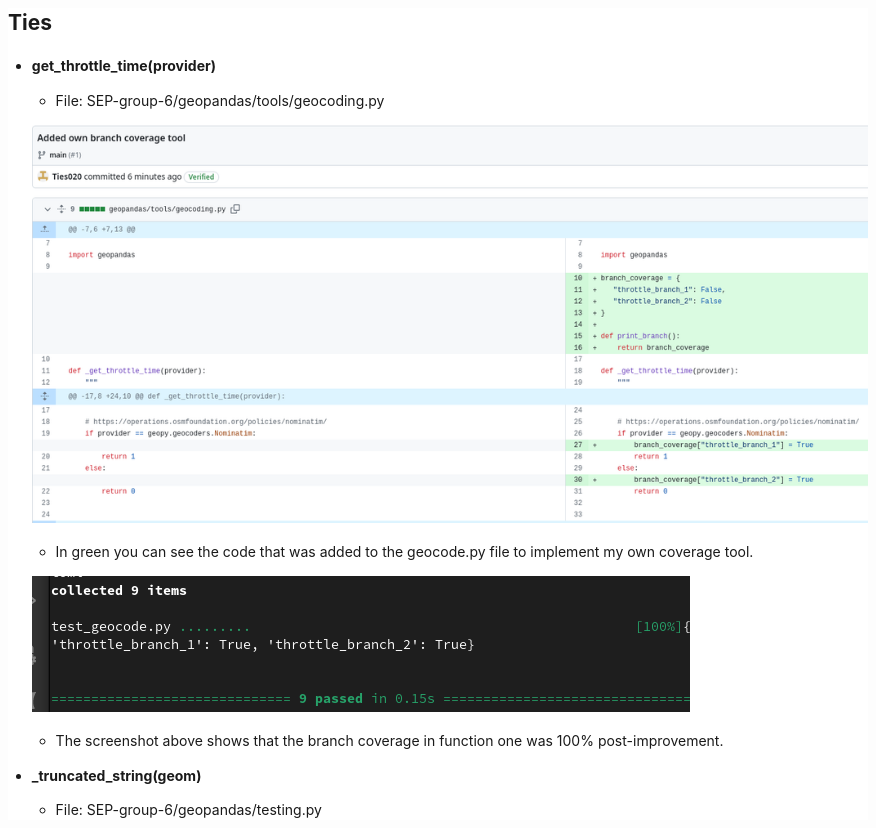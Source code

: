 ## Ties
 * **get_throttle_time(provider)**
   * File: SEP-group-6/geopandas/tools/geocoding.py
   
    ![t1](https://github.com/Ties020/SEP-group-6/blob/main/report_images/ties/ties_f1_1.png)
 
   * In green you can see the code that was added to the geocode.py file to implement my own coverage tool.

   ![t2](https://github.com/Ties020/SEP-group-6/blob/main/report_images/ties/ties_f1_2.png)
 
   * The screenshot above shows that the branch coverage in function one was 100% post-improvement.
* **_truncated_string(geom)**
  * File: SEP-group-6/geopandas/testing.py
 